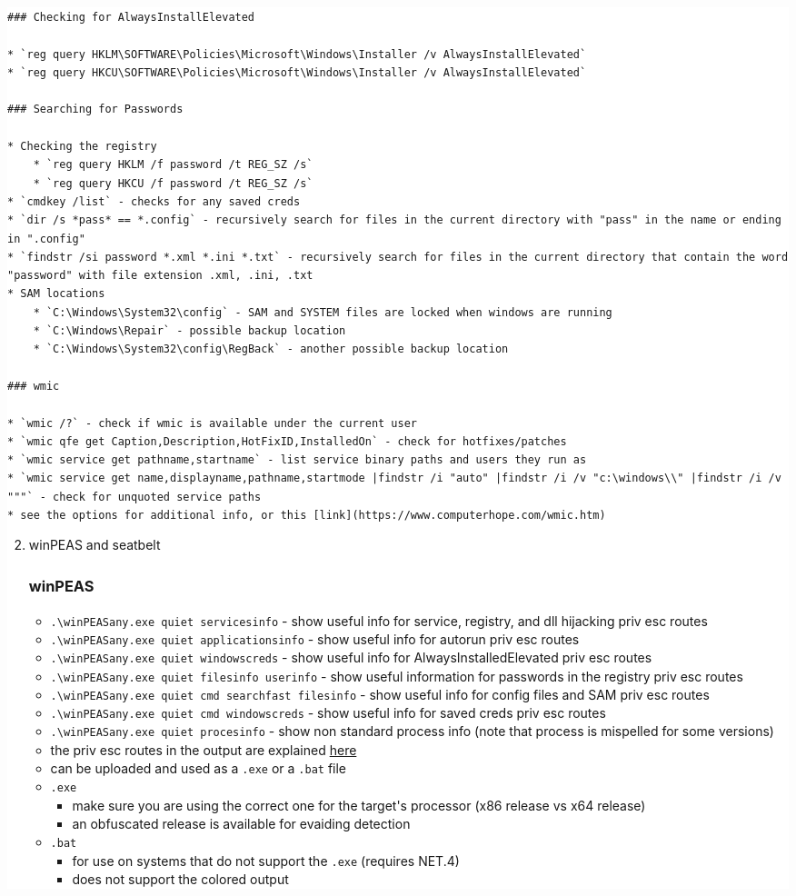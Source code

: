     ### Checking for AlwaysInstallElevated

    * `reg query HKLM\SOFTWARE\Policies\Microsoft\Windows\Installer /v AlwaysInstallElevated`
    * `reg query HKCU\SOFTWARE\Policies\Microsoft\Windows\Installer /v AlwaysInstallElevated`

    ### Searching for Passwords

    * Checking the registry
        * `reg query HKLM /f password /t REG_SZ /s`
        * `reg query HKCU /f password /t REG_SZ /s`
    * `cmdkey /list` - checks for any saved creds
    * `dir /s *pass* == *.config` - recursively search for files in the current directory with "pass" in the name or ending in ".config"
    * `findstr /si password *.xml *.ini *.txt` - recursively search for files in the current directory that contain the word "password" with file extension .xml, .ini, .txt
    * SAM locations
        * `C:\Windows\System32\config` - SAM and SYSTEM files are locked when windows are running
        * `C:\Windows\Repair` - possible backup location
        * `C:\Windows\System32\config\RegBack` - another possible backup location

    ### wmic

    * `wmic /?` - check if wmic is available under the current user
    * `wmic qfe get Caption,Description,HotFixID,InstalledOn` - check for hotfixes/patches
    * `wmic service get pathname,startname` - list service binary paths and users they run as
    * `wmic service get name,displayname,pathname,startmode |findstr /i "auto" |findstr /i /v "c:\windows\\" |findstr /i /v """` - check for unquoted service paths
    * see the options for additional info, or this [link](https://www.computerhope.com/wmic.htm) 

2. winPEAS and seatbelt

    ### winPEAS

    * `.\winPEASany.exe quiet servicesinfo` - show useful info for service, registry, and dll hijacking priv esc routes
    * `.\winPEASany.exe quiet applicationsinfo` - show useful info for autorun priv esc routes
    * `.\winPEASany.exe quiet windowscreds` - show useful info for AlwaysInstalledElevated priv esc routes
    * `.\winPEASany.exe quiet filesinfo userinfo` - show useful information for passwords in the registry priv esc routes
    * `.\winPEASany.exe quiet cmd searchfast filesinfo` - show useful info for config files and SAM priv esc routes
    * `.\winPEASany.exe quiet cmd windowscreds` - show useful info for saved creds priv esc routes
    * `.\winPEASany.exe quiet procesinfo` - show non standard process info (note that process is mispelled for some versions)
    * the priv esc routes in the output are explained [here](https://book.hacktricks.xyz/windows/checklist-windows-privilege-escalation)
    * can be uploaded and used as a `.exe` or a `.bat` file
    * `.exe`
        * make sure you are using the correct one for the target's processor (x86 release vs x64 release)
        * an obfuscated release is available for evaiding detection
    * `.bat`
        * for use on systems that do not support the `.exe` (requires NET.4)
        * does not support the colored output
